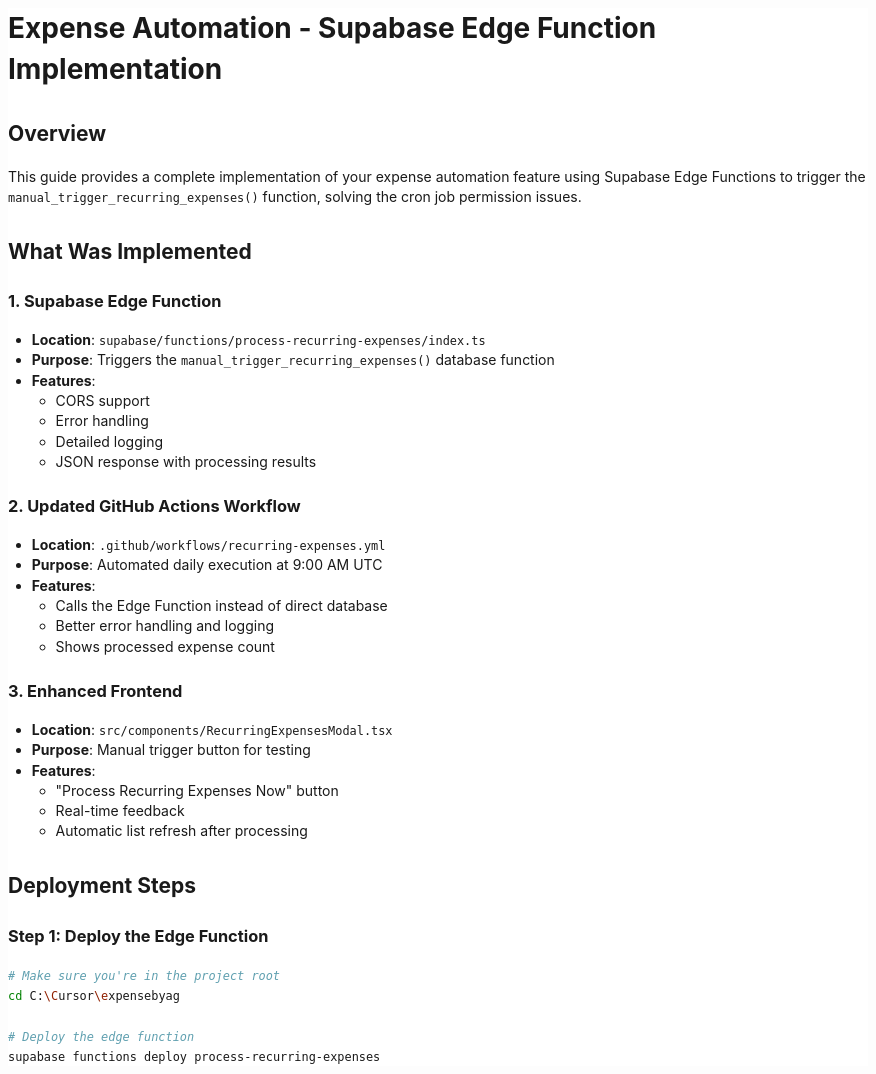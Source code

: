 # Expense Automation - Supabase Edge Function Implementation

## Overview

This guide provides a complete implementation of your expense automation feature using Supabase Edge Functions to trigger the `manual_trigger_recurring_expenses()` function, solving the cron job permission issues.

## What Was Implemented

### 1. Supabase Edge Function
- **Location**: `supabase/functions/process-recurring-expenses/index.ts`
- **Purpose**: Triggers the `manual_trigger_recurring_expenses()` database function
- **Features**: 
  - CORS support
  - Error handling
  - Detailed logging
  - JSON response with processing results

### 2. Updated GitHub Actions Workflow
- **Location**: `.github/workflows/recurring-expenses.yml`
- **Purpose**: Automated daily execution at 9:00 AM UTC
- **Features**:
  - Calls the Edge Function instead of direct database
  - Better error handling and logging
  - Shows processed expense count

### 3. Enhanced Frontend
- **Location**: `src/components/RecurringExpensesModal.tsx`
- **Purpose**: Manual trigger button for testing
- **Features**:
  - "Process Recurring Expenses Now" button
  - Real-time feedback
  - Automatic list refresh after processing

## Deployment Steps

### Step 1: Deploy the Edge Function

```bash
# Make sure you're in the project root
cd C:\Cursor\expensebyag

# Deploy the edge function
supabase functions deploy process-recurring-expenses
```
